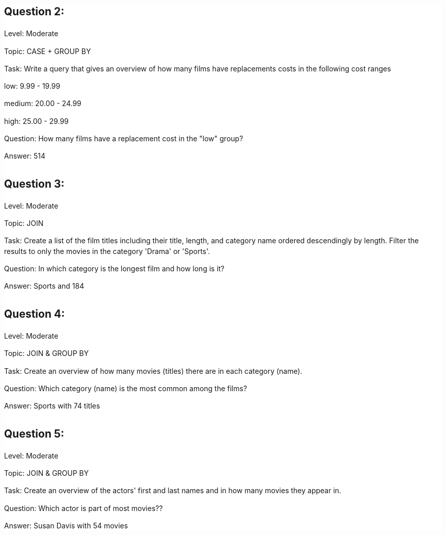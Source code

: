 ## Question 2:

Level: Moderate

Topic: CASE + GROUP BY

Task: Write a query that gives an overview of how many films have replacements costs in the following cost ranges

low: 9.99 - 19.99

medium: 20.00 - 24.99

high: 25.00 - 29.99

Question: How many films have a replacement cost in the "low" group?

Answer: 514



## Question 3:

Level: Moderate

Topic: JOIN

Task: Create a list of the film titles including their title, length, and category name ordered descendingly by length. Filter the results to only the movies in the category 'Drama' or 'Sports'.

Question: In which category is the longest film and how long is it?

Answer: Sports and 184



## Question 4:

Level: Moderate

Topic: JOIN & GROUP BY

Task: Create an overview of how many movies (titles) there are in each category (name).

Question: Which category (name) is the most common among the films?

Answer: Sports with 74 titles



## Question 5:

Level: Moderate

Topic: JOIN & GROUP BY

Task: Create an overview of the actors' first and last names and in how many movies they appear in.

Question: Which actor is part of most movies??

Answer: Susan Davis with 54 movies

